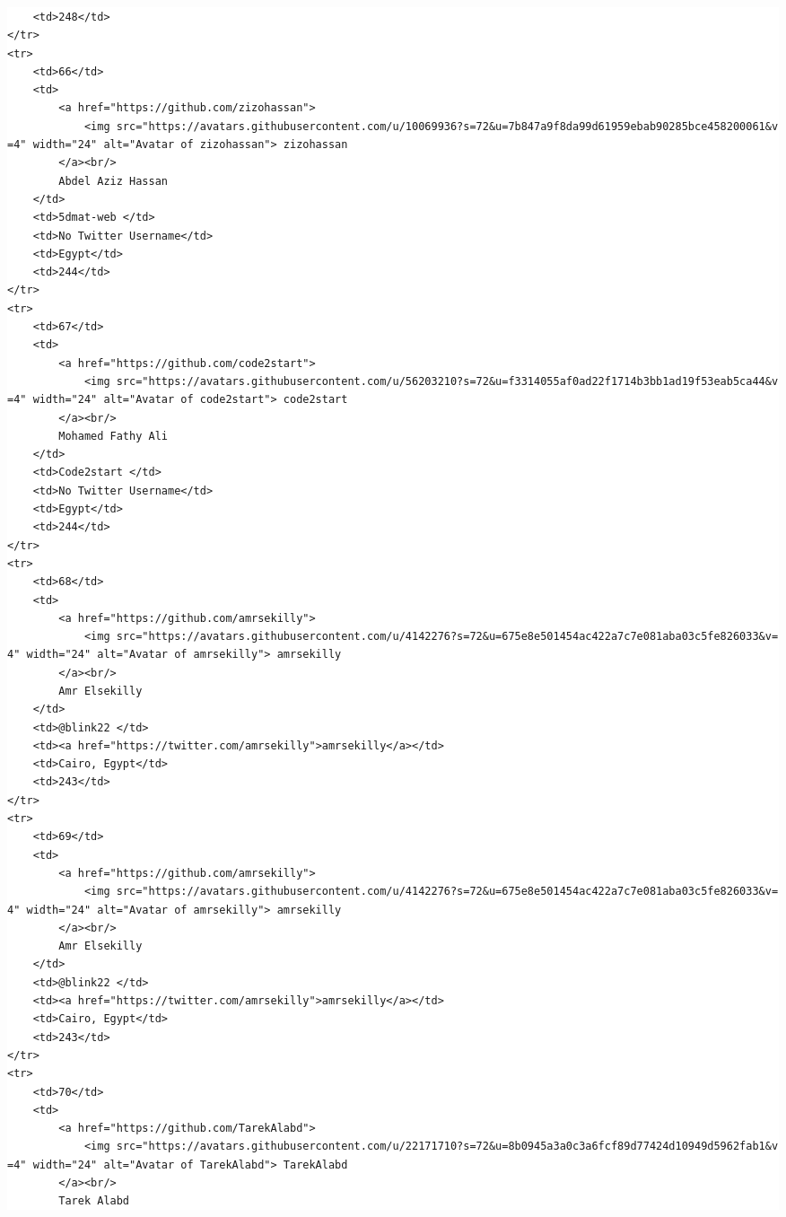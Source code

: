 		<td>248</td>
	</tr>
	<tr>
		<td>66</td>
		<td>
			<a href="https://github.com/zizohassan">
				<img src="https://avatars.githubusercontent.com/u/10069936?s=72&u=7b847a9f8da99d61959ebab90285bce458200061&v=4" width="24" alt="Avatar of zizohassan"> zizohassan
			</a><br/>
			Abdel Aziz Hassan
		</td>
		<td>5dmat-web </td>
		<td>No Twitter Username</td>
		<td>Egypt</td>
		<td>244</td>
	</tr>
	<tr>
		<td>67</td>
		<td>
			<a href="https://github.com/code2start">
				<img src="https://avatars.githubusercontent.com/u/56203210?s=72&u=f3314055af0ad22f1714b3bb1ad19f53eab5ca44&v=4" width="24" alt="Avatar of code2start"> code2start
			</a><br/>
			Mohamed Fathy Ali
		</td>
		<td>Code2start </td>
		<td>No Twitter Username</td>
		<td>Egypt</td>
		<td>244</td>
	</tr>
	<tr>
		<td>68</td>
		<td>
			<a href="https://github.com/amrsekilly">
				<img src="https://avatars.githubusercontent.com/u/4142276?s=72&u=675e8e501454ac422a7c7e081aba03c5fe826033&v=4" width="24" alt="Avatar of amrsekilly"> amrsekilly
			</a><br/>
			Amr Elsekilly
		</td>
		<td>@blink22 </td>
		<td><a href="https://twitter.com/amrsekilly">amrsekilly</a></td>
		<td>Cairo, Egypt</td>
		<td>243</td>
	</tr>
	<tr>
		<td>69</td>
		<td>
			<a href="https://github.com/amrsekilly">
				<img src="https://avatars.githubusercontent.com/u/4142276?s=72&u=675e8e501454ac422a7c7e081aba03c5fe826033&v=4" width="24" alt="Avatar of amrsekilly"> amrsekilly
			</a><br/>
			Amr Elsekilly
		</td>
		<td>@blink22 </td>
		<td><a href="https://twitter.com/amrsekilly">amrsekilly</a></td>
		<td>Cairo, Egypt</td>
		<td>243</td>
	</tr>
	<tr>
		<td>70</td>
		<td>
			<a href="https://github.com/TarekAlabd">
				<img src="https://avatars.githubusercontent.com/u/22171710?s=72&u=8b0945a3a0c3a6fcf89d77424d10949d5962fab1&v=4" width="24" alt="Avatar of TarekAlabd"> TarekAlabd
			</a><br/>
			Tarek Alabd